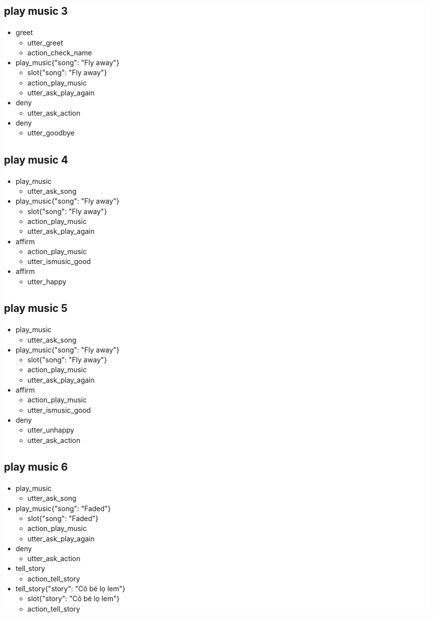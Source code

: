 ## play music 3
* greet
    - utter_greet
    - action_check_name
* play_music{"song": "Fly away"}
    - slot{"song": "Fly away"}
    - action_play_music
    - utter_ask_play_again
* deny
    - utter_ask_action
* deny
    - utter_goodbye

## play music 4
* play_music
    - utter_ask_song
* play_music{"song": "Fly away"}
    - slot{"song": "Fly away"}
    - action_play_music
    - utter_ask_play_again
* affirm
    - action_play_music
    - utter_ismusic_good
* affirm
    - utter_happy  

## play music 5
* play_music
    - utter_ask_song
* play_music{"song": "Fly away"}
    - slot{"song": "Fly away"}
    - action_play_music
    - utter_ask_play_again
* affirm
    - action_play_music
    - utter_ismusic_good
* deny
    - utter_unhappy  
    - utter_ask_action
    
## play music 6
* play_music
    - utter_ask_song
* play_music{"song": "Faded"}
    - slot{"song": "Faded"}
    - action_play_music
    - utter_ask_play_again
* deny
    - utter_ask_action
* tell_story
    - action_tell_story
* tell_story{"story": "Cô bé lọ lem"}
    - slot{"story": "Cô bé lọ lem"}
    - action_tell_story
